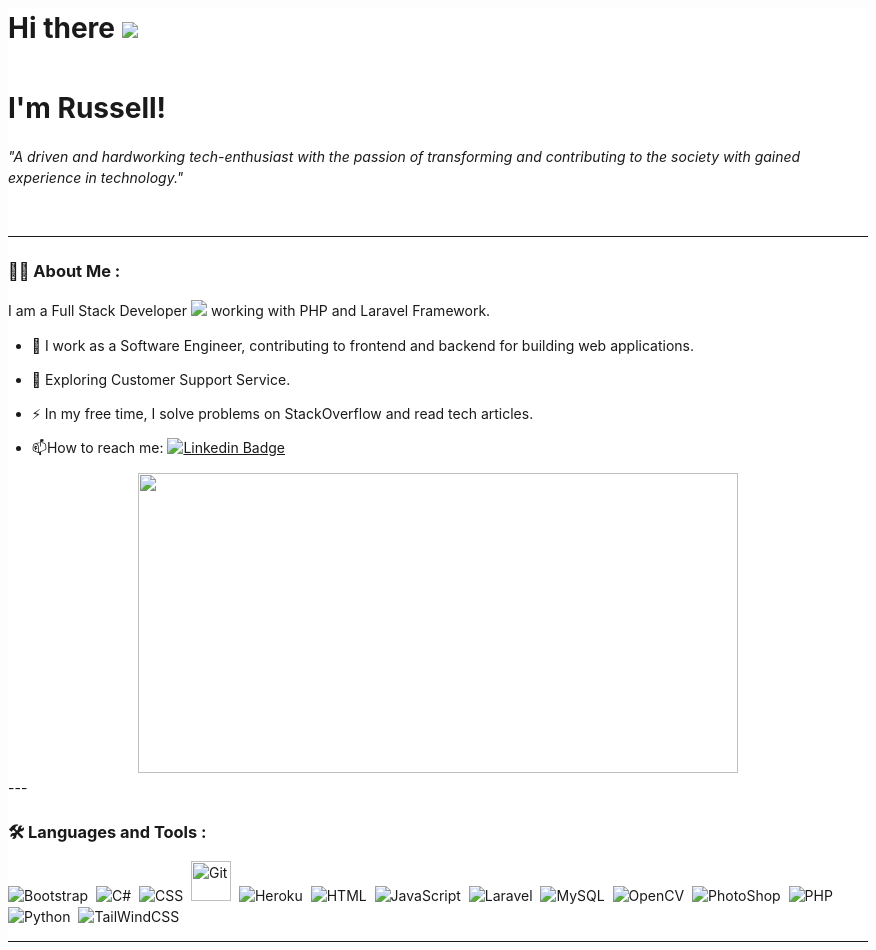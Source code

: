 <h1>
  Hi there
  <img src="https://media.giphy.com/media/hvRJCLFzcasrR4ia7z/giphy.gif" width="30px"/>
</h1>

# I'm Russell!
_"A driven and hardworking tech-enthusiast with the passion of transforming and contributing to the society with gained experience in technology."_

<img src="https://komarev.com/ghpvc/?username=ruxy1212&style=flat-square&color=blue" alt=""/>

---

### :man_technologist: About Me :
I am a Full Stack Developer <img src="https://media.giphy.com/media/WUlplcMpOCEmTGBtBW/giphy.gif" width="30"> working with PHP and Laravel Framework.

- :telescope: I work as a Software Engineer, contributing to frontend and backend for building web applications.

- :seedling: Exploring Customer Support Service.

- :zap: In my free time, I solve problems on StackOverflow and read tech articles.

- :mailbox:How to reach me: [![Linkedin Badge](https://img.shields.io/badge/LinkedIn-Blue?style=flat&logo=Linkedin&logoColor=white)](https://linkedin.com/in/russelloje)

<div align="center">
  <img src="https://media.giphy.com/media/dWesBcTLavkZuG35MI/giphy.gif" width="600" height="300"/>
</div>
---

### :hammer_and_wrench: Languages and Tools :
<div>
  <img src="https://github.com/devicons/devicon/blob/master/icons/bootstrap/bootstrap-original-wordmark.svg"  title="Bootstrap" alt="Bootstrap" width="40" height="40"/>&nbsp;
  <img src="https://github.com/devicons/devicon/blob/master/icons/csharp/csharp-original.svg"  title="C#" alt="C#" width="40" height="40"/>&nbsp;
  <img src="https://github.com/devicons/devicon/blob/master/icons/css3/css3-plain-wordmark.svg"  title="CSS3" alt="CSS" width="40" height="40"/>&nbsp;
  <img src="https://github.com/devicons/devicon/blob/master/icons/git/git-original-wordmark.svg" title="Git" **alt="Git" width="40" height="40"/>&nbsp;
  <img src="https://github.com/devicons/devicon/blob/master/icons/heroku/heroku-original-wordmark.svg" title="Heroku" alt="Heroku" width="40" height="40"/>&nbsp;
  <img src="https://github.com/devicons/devicon/blob/master/icons/html5/html5-original.svg" title="HTML5" alt="HTML" width="40" height="40"/>&nbsp;
  <img src="https://github.com/devicons/devicon/blob/master/icons/javascript/javascript-original.svg" title="JavaScript" alt="JavaScript" width="40" height="40"/>&nbsp;
  <img src="https://github.com/devicons/devicon/blob/master/icons/laravel/laravel-plain-wordmark.svg" title="Laravel" alt="Laravel" width="40" height="40"/>&nbsp;
  <img src="https://github.com/devicons/devicon/blob/master/icons/mysql/mysql-original-wordmark.svg" title="MySQL"  alt="MySQL" width="40" height="40"/>&nbsp;
  <img src="https://github.com/devicons/devicon/blob/master/icons/opencv/opencv-original-wordmark.svg" title="OpenCV" alt="OpenCV" width="40" height="40"/>&nbsp;
  <img src="https://github.com/devicons/devicon/blob/master/icons/photoshop/photoshop-plain.svg" title="PhotoShop" alt="PhotoShop" width="40" height="40"/>&nbsp;
  <img src="https://github.com/devicons/devicon/blob/master/icons/php/php-original.svg" title="PHP" alt="PHP" width="40" height="40"/>&nbsp;
  <img src="https://github.com/devicons/devicon/blob/master/icons/python/python-original-wordmark.svg" title="Python" alt="Python" width="40" height="40"/>&nbsp;   
  <img src="https://github.com/devicons/devicon/blob/master/icons/tailwindcss/tailwindcss-original-wordmark.svg" title="TailWindCSS" alt="TailWindCSS" width="40" height="40"/>
</div>

---